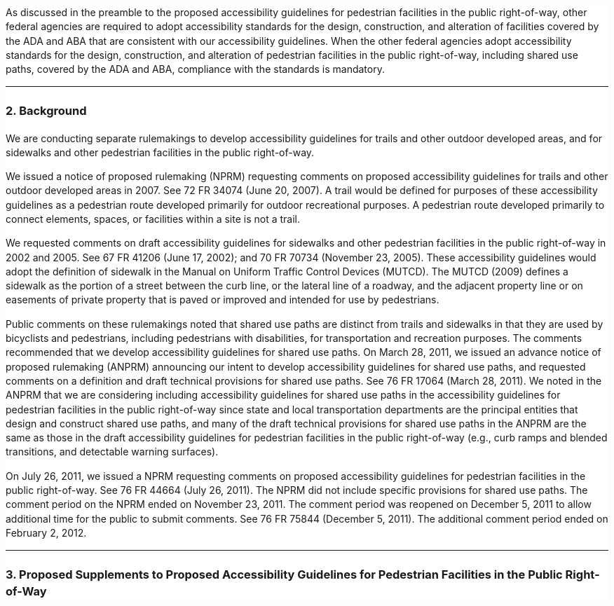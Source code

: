 As discussed in the preamble to the proposed accessibility guidelines for pedestrian facilities in the public right-of-way, other federal agencies are required to adopt accessibility standards for the design, construction, and alteration of facilities covered by the ADA and ABA that are consistent with our accessibility guidelines. When the other federal agencies adopt accessibility standards for the design, construction, and alteration of pedestrian facilities in the public right-of-way, including shared use paths, covered by the ADA and ABA, compliance with the standards is mandatory.


---


### 2. Background

We are conducting separate rulemakings to develop accessibility guidelines for trails and other outdoor developed areas, and for sidewalks and other pedestrian facilities in the public right-of-way.

We issued a notice of proposed rulemaking (NPRM) requesting comments on proposed accessibility guidelines for trails and other outdoor developed areas in 2007. See 72 FR 34074 (June 20, 2007). A trail would be defined for purposes of these accessibility guidelines as a pedestrian route developed primarily for outdoor recreational purposes. A pedestrian route developed primarily to connect elements, spaces, or facilities within a site is not a trail.

We requested comments on draft accessibility guidelines for sidewalks and other pedestrian facilities in the public right-of-way in 2002 and 2005. See 67 FR 41206 (June 17, 2002); and 70 FR 70734 (November 23, 2005). These accessibility guidelines would adopt the definition of sidewalk in the Manual on Uniform Traffic Control Devices (MUTCD). The MUTCD (2009) defines a sidewalk as the portion of a street between the curb line, or the lateral line of a roadway, and the adjacent property line or on easements of private property that is paved or improved and intended for use by pedestrians.

Public comments on these rulemakings noted that shared use paths are distinct from trails and sidewalks in that they are used by bicyclists and pedestrians, including pedestrians with disabilities, for transportation and recreation purposes. The comments recommended that we develop accessibility guidelines for shared use paths. On March 28, 2011, we issued an advance notice of proposed rulemaking (ANPRM) announcing our intent to develop accessibility guidelines for shared use paths, and requested comments on a definition and draft technical provisions for shared use paths. See 76 FR 17064 (March 28, 2011). We noted in the ANPRM that we are considering including accessibility guidelines for shared use paths in the accessibility guidelines for pedestrian facilities in the public right-of-way since state and local transportation departments are the principal entities that design and construct shared use paths, and many of the draft technical provisions for shared use paths in the ANPRM are the same as those in the draft accessibility guidelines for pedestrian facilities in the public right-of-way (e.g., curb ramps and blended transitions, and detectable warning surfaces).

On July 26, 2011, we issued a NPRM requesting comments on proposed accessibility guidelines for pedestrian facilities in the public right-of-way. See 76 FR 44664 (July 26, 2011). The NPRM did not include specific provisions for shared use paths. The comment period on the NPRM ended on November 23, 2011. The comment period was reopened on December 5, 2011 to allow additional time for the public to submit comments. See 76 FR 75844 (December 5, 2011). The additional comment period ended on February 2, 2012.


---


### 3. Proposed Supplements to Proposed Accessibility Guidelines for Pedestrian Facilities in the Public Right-of-Way
